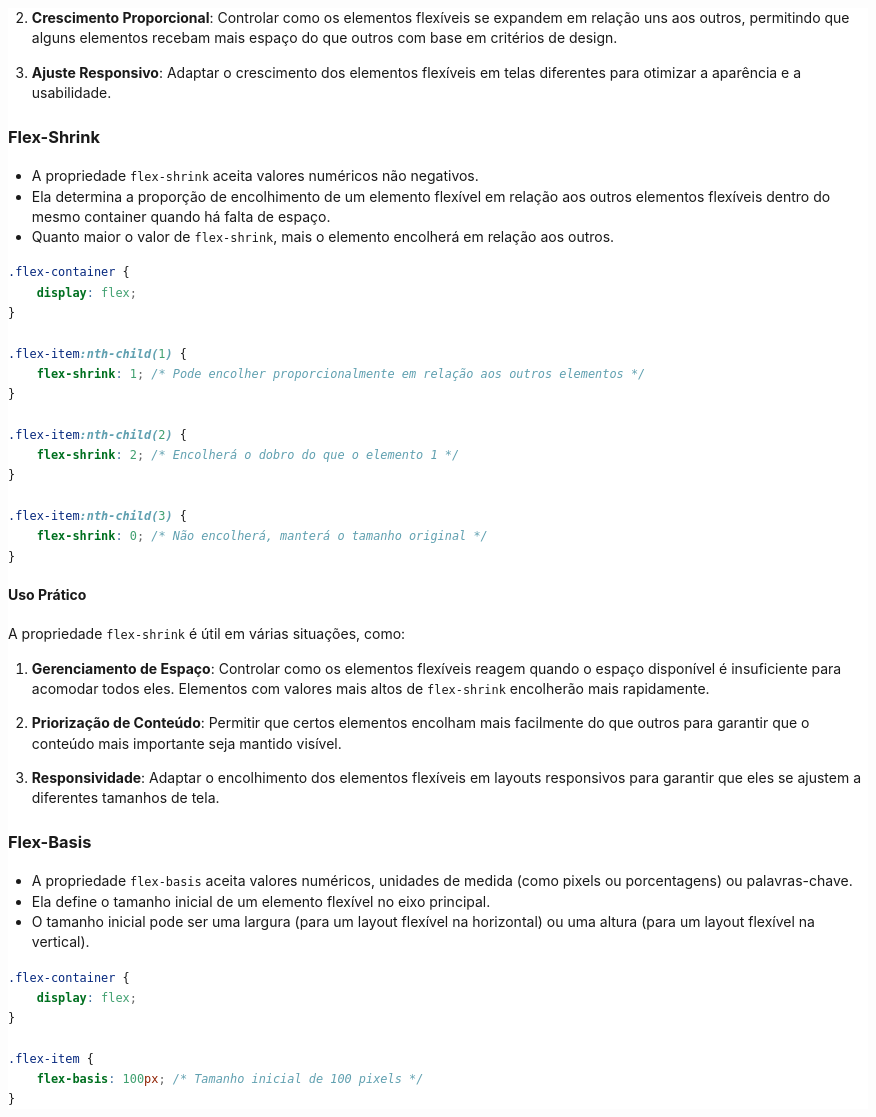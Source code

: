 2. **Crescimento Proporcional**: Controlar como os elementos flexíveis se expandem em relação uns aos outros, permitindo que alguns elementos recebam mais espaço do que outros com base em critérios de design.

3. **Ajuste Responsivo**: Adaptar o crescimento dos elementos flexíveis em telas diferentes para otimizar a aparência e a usabilidade.


### Flex-Shrink

- A propriedade `flex-shrink` aceita valores numéricos não negativos.
- Ela determina a proporção de encolhimento de um elemento flexível em relação aos outros elementos flexíveis dentro do mesmo container quando há falta de espaço.
- Quanto maior o valor de `flex-shrink`, mais o elemento encolherá em relação aos outros.

```css
.flex-container {
    display: flex;
}

.flex-item:nth-child(1) {
    flex-shrink: 1; /* Pode encolher proporcionalmente em relação aos outros elementos */
}

.flex-item:nth-child(2) {
    flex-shrink: 2; /* Encolherá o dobro do que o elemento 1 */
}

.flex-item:nth-child(3) {
    flex-shrink: 0; /* Não encolherá, manterá o tamanho original */
}
```

#### Uso Prático

A propriedade `flex-shrink` é útil em várias situações, como:

1. **Gerenciamento de Espaço**: Controlar como os elementos flexíveis reagem quando o espaço disponível é insuficiente para acomodar todos eles. Elementos com valores mais altos de `flex-shrink` encolherão mais rapidamente.

2. **Priorização de Conteúdo**: Permitir que certos elementos encolham mais facilmente do que outros para garantir que o conteúdo mais importante seja mantido visível.

3. **Responsividade**: Adaptar o encolhimento dos elementos flexíveis em layouts responsivos para garantir que eles se ajustem a diferentes tamanhos de tela.

### Flex-Basis

- A propriedade `flex-basis` aceita valores numéricos, unidades de medida (como pixels ou porcentagens) ou palavras-chave.
- Ela define o tamanho inicial de um elemento flexível no eixo principal.
- O tamanho inicial pode ser uma largura (para um layout flexível na horizontal) ou uma altura (para um layout flexível na vertical).

```css
.flex-container {
    display: flex;
}

.flex-item {
    flex-basis: 100px; /* Tamanho inicial de 100 pixels */
}
```
